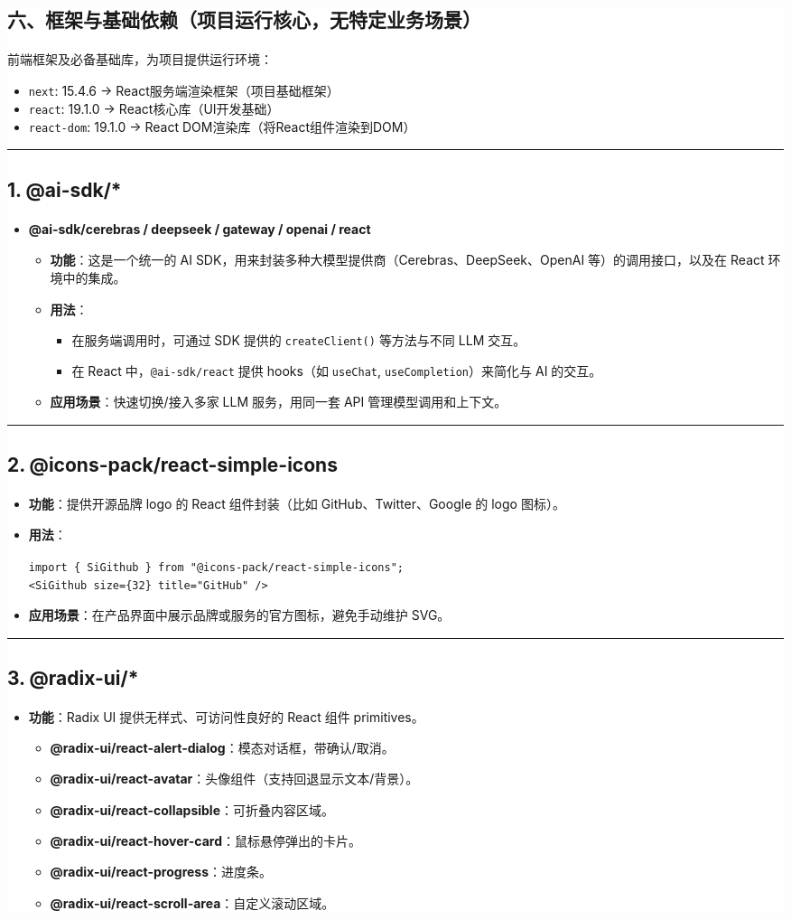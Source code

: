 
## 六、框架与基础依赖（项目运行核心，无特定业务场景）
前端框架及必备基础库，为项目提供运行环境：
- `next`: 15.4.6 → React服务端渲染框架（项目基础框架）
- `react`: 19.1.0 → React核心库（UI开发基础）
- `react-dom`: 19.1.0 → React DOM渲染库（将React组件渲染到DOM）


---
## 1. **@ai-sdk/***

- **@ai-sdk/cerebras / deepseek / gateway / openai / react**
    
    - **功能**：这是一个统一的 AI SDK，用来封装多种大模型提供商（Cerebras、DeepSeek、OpenAI 等）的调用接口，以及在 React 环境中的集成。
        
    - **用法**：
        
        - 在服务端调用时，可通过 SDK 提供的 `createClient()` 等方法与不同 LLM 交互。
            
        - 在 React 中，`@ai-sdk/react` 提供 hooks（如 `useChat`, `useCompletion`）来简化与 AI 的交互。
            
    - **应用场景**：快速切换/接入多家 LLM 服务，用同一套 API 管理模型调用和上下文。
        

---

## 2. **@icons-pack/react-simple-icons**

- **功能**：提供开源品牌 logo 的 React 组件封装（比如 GitHub、Twitter、Google 的 logo 图标）。
    
- **用法**：
    
    ```tsx
    import { SiGithub } from "@icons-pack/react-simple-icons";
    <SiGithub size={32} title="GitHub" />
    ```
    
- **应用场景**：在产品界面中展示品牌或服务的官方图标，避免手动维护 SVG。
    

---

## 3. **@radix-ui/***

- **功能**：Radix UI 提供无样式、可访问性良好的 React 组件 primitives。
    
    - **@radix-ui/react-alert-dialog**：模态对话框，带确认/取消。
        
    - **@radix-ui/react-avatar**：头像组件（支持回退显示文本/背景）。
        
    - **@radix-ui/react-collapsible**：可折叠内容区域。
        
    - **@radix-ui/react-hover-card**：鼠标悬停弹出的卡片。
        
    - **@radix-ui/react-progress**：进度条。
        
    - **@radix-ui/react-scroll-area**：自定义滚动区域。
        